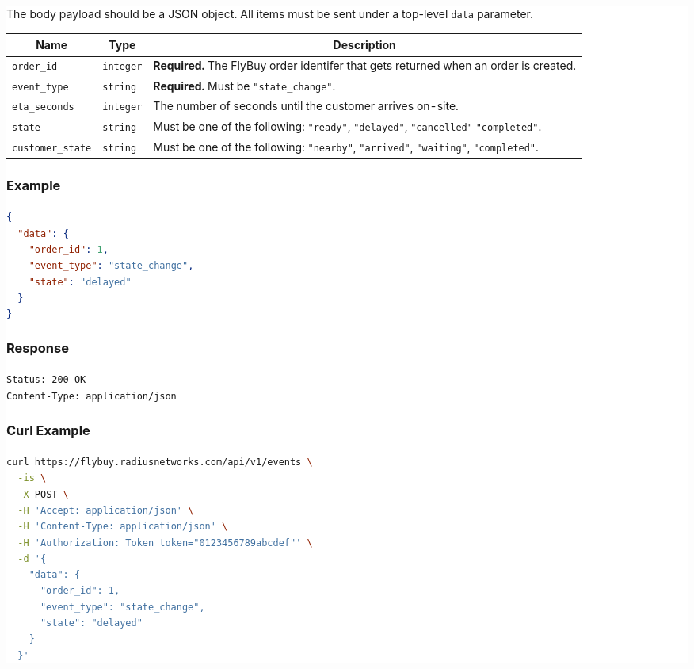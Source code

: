 The body payload should be a JSON object. All items must be sent under a top-level `data` parameter.

| **Name** | **Type** | **Description** |
| -------- | -------- | --------------- |
| `order_id` | `integer` | **Required.** The FlyBuy order identifer that gets returned when an order is created. |
| `event_type` | `string` | **Required.** Must be `"state_change"`. |
| `eta_seconds` | `integer` | The number of seconds until the customer arrives on-site. |
| `state` | `string` | Must be one of the following: `"ready"`, `"delayed"`, `"cancelled"` `"completed"`. |
| `customer_state` | `string` | Must be one of the following: `"nearby"`, `"arrived"`, `"waiting"`, `"completed"`. |

### <span id="send-a-state-change-event-example">Example</span>

```json
{
  "data": {
    "order_id": 1,
    "event_type": "state_change",
    "state": "delayed"
  }
}
```

### <span id="send-a-state-change-event-response">Response</span>

```http
Status: 200 OK
Content-Type: application/json
```

### <span id="send-a-state-change-event-curl-example">Curl Example</span>

```sh
curl https://flybuy.radiusnetworks.com/api/v1/events \
  -is \
  -X POST \
  -H 'Accept: application/json' \
  -H 'Content-Type: application/json' \
  -H 'Authorization: Token token="0123456789abcdef"' \
  -d '{
    "data": {
      "order_id": 1,
      "event_type": "state_change",
      "state": "delayed"
    }
  }'
```
